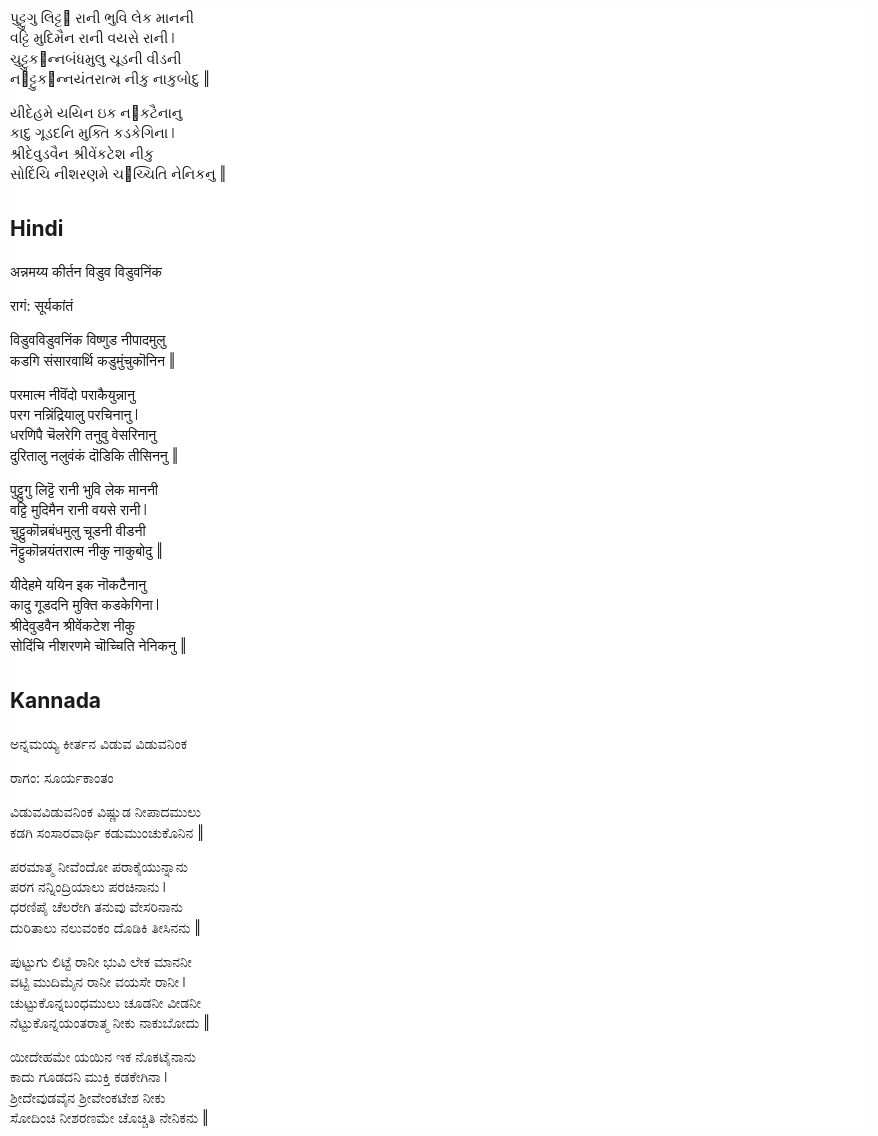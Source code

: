 પુટ્ટુગુ લિટ્ટ૆ રાની ભુવિ લેક માનની  
વટ્ટિ મુદિમૈન રાની વયસે રાની ❘  
ચુટ્ટુક૊ન્નબંધમુલુ ચૂડની વીડની  
ન૆ટ્ટુક૊ન્નયંતરાત્મ નીકુ નાકુબોદુ ‖  

યીદેહમે યયિન ઇક ન૊કટૈનાનુ  
કાદુ ગૂડદનિ મુક્તિ કડકેગિના ❘  
શ્રીદેવુડવૈન શ્રીવેંકટેશ નીકુ  
સોદિંચિ નીશરણમે ચ૊ચ્ચિતિ નેનિકનુ ‖  

## Hindi

अन्नमय्य कीर्तन विडुव विडुवनिंक  

रागं: सूर्यकांतं  

विडुवविडुवनिंक विष्णुड नीपादमुलु  
कडगि संसारवार्थि कडुमुंचुकॊनिन ‖  

परमात्म नीवॆंदो पराकैयुन्नानु  
परग नन्निंद्रियालु परचिनानु ❘  
धरणिपै चॆलरेगि तनुवु वेसरिनानु  
दुरितालु नलुवंकं दॊडिकि तीसिननु ‖  

पुट्टुगु लिट्टॆ रानी भुवि लेक माननी  
वट्टि मुदिमैन रानी वयसे रानी ❘  
चुट्टुकॊन्नबंधमुलु चूडनी वीडनी  
नॆट्टुकॊन्नयंतरात्म नीकु नाकुबोदु ‖  

यीदेहमे ययिन इक नॊकटैनानु  
कादु गूडदनि मुक्ति कडकेगिना ❘  
श्रीदेवुडवैन श्रीवेंकटेश नीकु  
सोदिंचि नीशरणमे चॊच्चिति नेनिकनु ‖  

## Kannada

ಅನ್ನಮಯ್ಯ ಕೀರ್ತನ ವಿಡುವ ವಿಡುವನಿಂಕ  

ರಾಗಂ: ಸೂರ್ಯಕಾಂತಂ  

ವಿಡುವವಿಡುವನಿಂಕ ವಿಷ್ಣುಡ ನೀಪಾದಮುಲು  
ಕಡಗಿ ಸಂಸಾರವಾರ್ಥಿ ಕಡುಮುಂಚುಕೊನಿನ ‖  

ಪರಮಾತ್ಮ ನೀವೆಂದೋ ಪರಾಕೈಯುನ್ನಾನು  
ಪರಗ ನನ್ನಿಂದ್ರಿಯಾಲು ಪರಚಿನಾನು ❘  
ಧರಣಿಪೈ ಚೆಲರೇಗಿ ತನುವು ವೇಸರಿನಾನು  
ದುರಿತಾಲು ನಲುವಂಕಂ ದೊಡಿಕಿ ತೀಸಿನನು ‖  

ಪುಟ್ಟುಗು ಲಿಟ್ಟೆ ರಾನೀ ಭುವಿ ಲೇಕ ಮಾನನೀ  
ವಟ್ಟಿ ಮುದಿಮೈನ ರಾನೀ ವಯಸೇ ರಾನೀ ❘  
ಚುಟ್ಟುಕೊನ್ನಬಂಧಮುಲು ಚೂಡನೀ ವೀಡನೀ  
ನೆಟ್ಟುಕೊನ್ನಯಂತರಾತ್ಮ ನೀಕು ನಾಕುಬೋದು ‖  

ಯೀದೇಹಮೇ ಯಯಿನ ಇಕ ನೊಕಟೈನಾನು  
ಕಾದು ಗೂಡದನಿ ಮುಕ್ತಿ ಕಡಕೇಗಿನಾ ❘  
ಶ್ರೀದೇವುಡವೈನ ಶ್ರೀವೇಂಕಟೇಶ ನೀಕು  
ಸೋದಿಂಚಿ ನೀಶರಣಮೇ ಚೊಚ್ಚಿತಿ ನೇನಿಕನು ‖  
